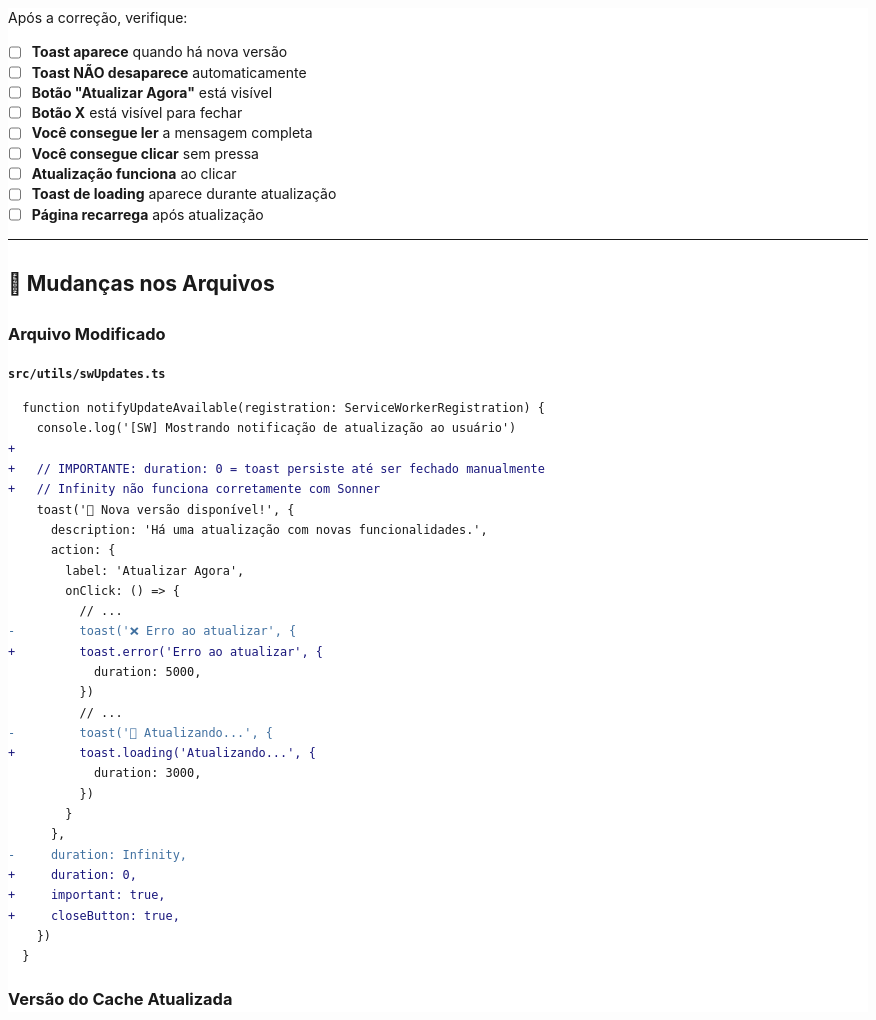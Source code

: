 Após a correção, verifique:

- [ ] **Toast aparece** quando há nova versão
- [ ] **Toast NÃO desaparece** automaticamente
- [ ] **Botão "Atualizar Agora"** está visível
- [ ] **Botão X** está visível para fechar
- [ ] **Você consegue ler** a mensagem completa
- [ ] **Você consegue clicar** sem pressa
- [ ] **Atualização funciona** ao clicar
- [ ] **Toast de loading** aparece durante atualização
- [ ] **Página recarrega** após atualização

---

## 🚀 Mudanças nos Arquivos

### Arquivo Modificado

**`src/utils/swUpdates.ts`**

```diff
  function notifyUpdateAvailable(registration: ServiceWorkerRegistration) {
    console.log('[SW] Mostrando notificação de atualização ao usuário')
+
+   // IMPORTANTE: duration: 0 = toast persiste até ser fechado manualmente
+   // Infinity não funciona corretamente com Sonner
    toast('🎉 Nova versão disponível!', {
      description: 'Há uma atualização com novas funcionalidades.',
      action: {
        label: 'Atualizar Agora',
        onClick: () => {
          // ...
-         toast('❌ Erro ao atualizar', {
+         toast.error('Erro ao atualizar', {
            duration: 5000,
          })
          // ...
-         toast('🔄 Atualizando...', {
+         toast.loading('Atualizando...', {
            duration: 3000,
          })
        }
      },
-     duration: Infinity,
+     duration: 0,
+     important: true,
+     closeButton: true,
    })
  }
```

### Versão do Cache Atualizada
